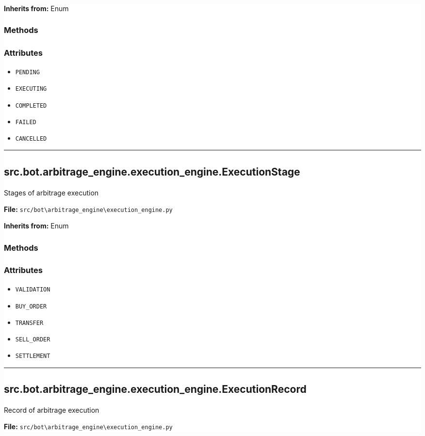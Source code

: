 **Inherits from:** Enum


### Methods



### Attributes


- `PENDING`

- `EXECUTING`

- `COMPLETED`

- `FAILED`

- `CANCELLED`


---

## src.bot.arbitrage_engine.execution_engine.ExecutionStage

Stages of arbitrage execution

**File:** `src/bot\arbitrage_engine\execution_engine.py`


**Inherits from:** Enum


### Methods



### Attributes


- `VALIDATION`

- `BUY_ORDER`

- `TRANSFER`

- `SELL_ORDER`

- `SETTLEMENT`


---

## src.bot.arbitrage_engine.execution_engine.ExecutionRecord

Record of arbitrage execution

**File:** `src/bot\arbitrage_engine\execution_engine.py`


